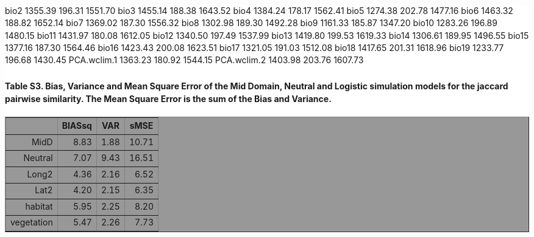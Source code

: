   <TR> <TD align="right"> bio2 </TD> <TD align="right"> 1355.39 </TD> <TD align="right"> 196.31 </TD> <TD align="right"> 1551.70 </TD> </TR>
  <TR> <TD align="right"> bio3 </TD> <TD align="right"> 1455.14 </TD> <TD align="right"> 188.38 </TD> <TD align="right"> 1643.52 </TD> </TR>
  <TR> <TD align="right"> bio4 </TD> <TD align="right"> 1384.24 </TD> <TD align="right"> 178.17 </TD> <TD align="right"> 1562.41 </TD> </TR>
  <TR> <TD align="right"> bio5 </TD> <TD align="right"> 1274.38 </TD> <TD align="right"> 202.78 </TD> <TD align="right"> 1477.16 </TD> </TR>
  <TR> <TD align="right"> bio6 </TD> <TD align="right"> 1463.32 </TD> <TD align="right"> 188.82 </TD> <TD align="right"> 1652.14 </TD> </TR>
  <TR> <TD align="right"> bio7 </TD> <TD align="right"> 1369.02 </TD> <TD align="right"> 187.30 </TD> <TD align="right"> 1556.32 </TD> </TR>
  <TR> <TD align="right"> bio8 </TD> <TD align="right"> 1302.98 </TD> <TD align="right"> 189.30 </TD> <TD align="right"> 1492.28 </TD> </TR>
  <TR> <TD align="right"> bio9 </TD> <TD align="right"> 1161.33 </TD> <TD align="right"> 185.87 </TD> <TD align="right"> 1347.20 </TD> </TR>
  <TR> <TD align="right"> bio10 </TD> <TD align="right"> 1283.26 </TD> <TD align="right"> 196.89 </TD> <TD align="right"> 1480.15 </TD> </TR>
  <TR> <TD align="right"> bio11 </TD> <TD align="right"> 1431.97 </TD> <TD align="right"> 180.08 </TD> <TD align="right"> 1612.05 </TD> </TR>
  <TR> <TD align="right"> bio12 </TD> <TD align="right"> 1340.50 </TD> <TD align="right"> 197.49 </TD> <TD align="right"> 1537.99 </TD> </TR>
  <TR> <TD align="right"> bio13 </TD> <TD align="right"> 1419.80 </TD> <TD align="right"> 199.53 </TD> <TD align="right"> 1619.33 </TD> </TR>
  <TR> <TD align="right"> bio14 </TD> <TD align="right"> 1306.61 </TD> <TD align="right"> 189.95 </TD> <TD align="right"> 1496.55 </TD> </TR>
  <TR> <TD align="right"> bio15 </TD> <TD align="right"> 1377.16 </TD> <TD align="right"> 187.30 </TD> <TD align="right"> 1564.46 </TD> </TR>
  <TR> <TD align="right"> bio16 </TD> <TD align="right"> 1423.43 </TD> <TD align="right"> 200.08 </TD> <TD align="right"> 1623.51 </TD> </TR>
  <TR> <TD align="right"> bio17 </TD> <TD align="right"> 1321.05 </TD> <TD align="right"> 191.03 </TD> <TD align="right"> 1512.08 </TD> </TR>
  <TR> <TD align="right"> bio18 </TD> <TD align="right"> 1417.65 </TD> <TD align="right"> 201.31 </TD> <TD align="right"> 1618.96 </TD> </TR>
  <TR> <TD align="right"> bio19 </TD> <TD align="right"> 1233.77 </TD> <TD align="right"> 196.68 </TD> <TD align="right"> 1430.45 </TD> </TR>
  <TR> <TD align="right"> PCA.wclim.1 </TD> <TD align="right"> 1363.23 </TD> <TD align="right"> 180.92 </TD> <TD align="right"> 1544.15 </TD> </TR>
  <TR> <TD align="right"> PCA.wclim.2 </TD> <TD align="right"> 1403.98 </TD> <TD align="right"> 203.76 </TD> <TD align="right"> 1607.73 </TD> </TR>
   </TABLE>


###

#### Table S3. Bias, Variance and Mean Square Error of the Mid Domain, Neutral and Logistic simulation models for the jaccard pairwise similarity. The Mean Square Error is the sum of the Bias and Variance.

<TABLE border=1, bgcolor=#989898>
<TR> <TH>  </TH> <TH> BIASsq </TH> <TH> VAR </TH> <TH> sMSE </TH>  </TR>
  <TR> <TD align="right"> MidD </TD> <TD align="right"> 8.83 </TD> <TD align="right"> 1.88 </TD> <TD align="right"> 10.71 </TD> </TR>
  <TR> <TD align="right"> Neutral </TD> <TD align="right"> 7.07 </TD> <TD align="right"> 9.43 </TD> <TD align="right"> 16.51 </TD> </TR>
  <TR> <TD align="right"> Long2 </TD> <TD align="right"> 4.36 </TD> <TD align="right"> 2.16 </TD> <TD align="right"> 6.52 </TD> </TR>
  <TR> <TD align="right"> Lat2 </TD> <TD align="right"> 4.20 </TD> <TD align="right"> 2.15 </TD> <TD align="right"> 6.35 </TD> </TR>
  <TR> <TD align="right"> habitat </TD> <TD align="right"> 5.95 </TD> <TD align="right"> 2.25 </TD> <TD align="right"> 8.20 </TD> </TR>
  <TR> <TD align="right"> vegetation </TD> <TD align="right"> 5.47 </TD> <TD align="right"> 2.26 </TD> <TD align="right"> 7.73 </TD> </TR>